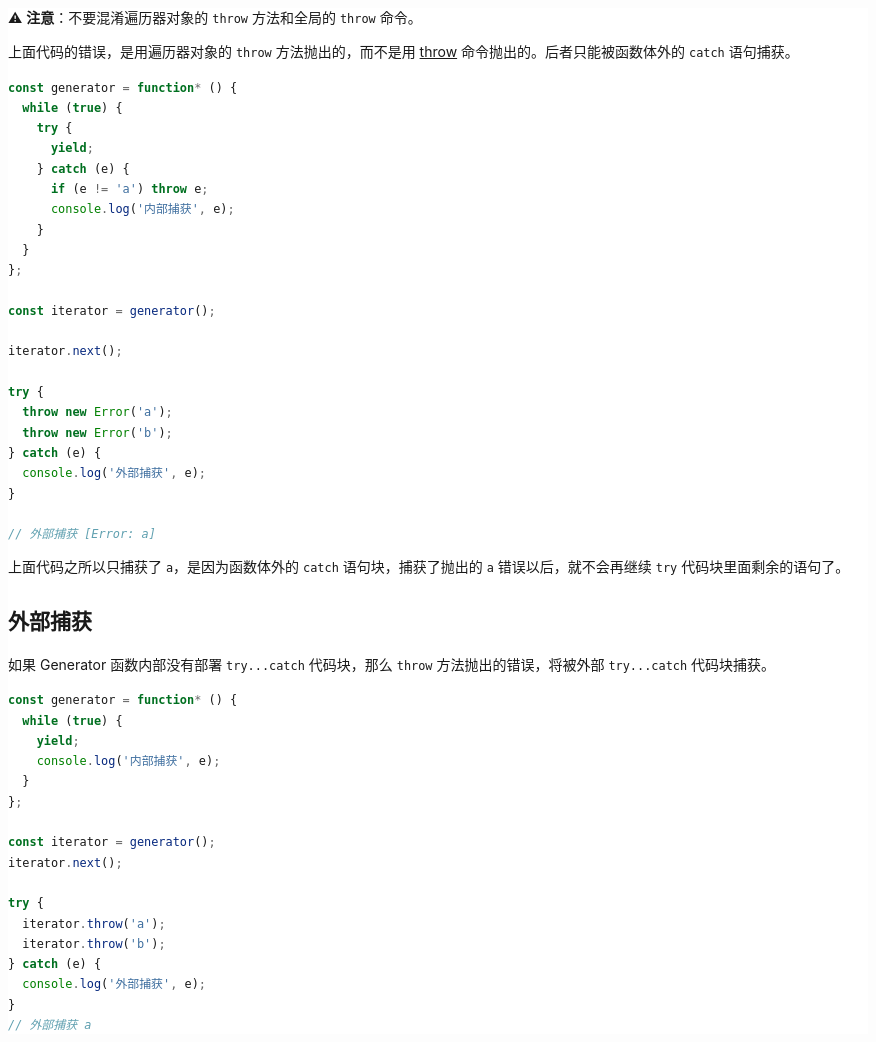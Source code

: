 ⚠️ **注意**：不要混淆遍历器对象的 `throw` 方法和全局的 `throw` 命令。

上面代码的错误，是用遍历器对象的 `throw` 方法抛出的，而不是用 [throw](../../../../basic-concept/statements-and-declarations/the-throw-statement.md) 命令抛出的。后者只能被函数体外的 `catch` 语句捕获。

```js
const generator = function* () {
  while (true) {
    try {
      yield;
    } catch (e) {
      if (e != 'a') throw e;
      console.log('内部捕获', e);
    }
  }
};

const iterator = generator();

iterator.next();

try {
  throw new Error('a');
  throw new Error('b');
} catch (e) {
  console.log('外部捕获', e);
}

// 外部捕获 [Error: a]
```

上面代码之所以只捕获了 `a`，是因为函数体外的 `catch` 语句块，捕获了抛出的 `a` 错误以后，就不会再继续 `try` 代码块里面剩余的语句了。

## 外部捕获

如果 Generator 函数内部没有部署 `try...catch` 代码块，那么 `throw` 方法抛出的错误，将被外部 `try...catch` 代码块捕获。

```js
const generator = function* () {
  while (true) {
    yield;
    console.log('内部捕获', e);
  }
};

const iterator = generator();
iterator.next();

try {
  iterator.throw('a');
  iterator.throw('b');
} catch (e) {
  console.log('外部捕获', e);
}
// 外部捕获 a
```
